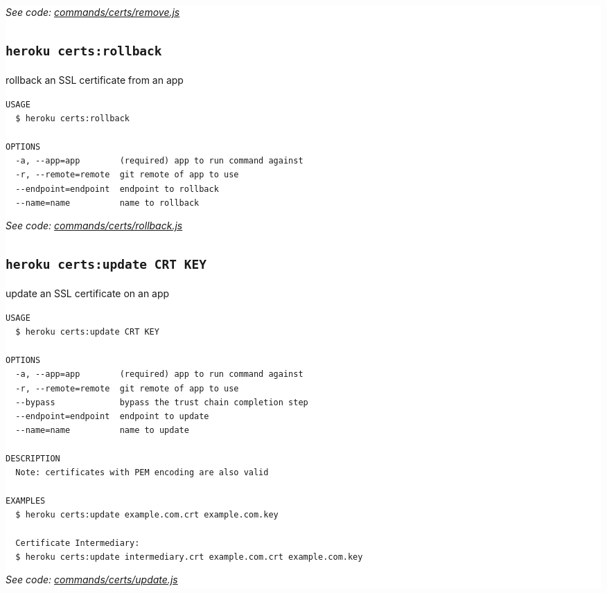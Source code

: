 _See code: [commands/certs/remove.js](https://github.com/heroku/cli/blob/v7.5.5/packages/certs-v5/commands/certs/remove.js)_

## `heroku certs:rollback`

rollback an SSL certificate from an app

```
USAGE
  $ heroku certs:rollback

OPTIONS
  -a, --app=app        (required) app to run command against
  -r, --remote=remote  git remote of app to use
  --endpoint=endpoint  endpoint to rollback
  --name=name          name to rollback
```

_See code: [commands/certs/rollback.js](https://github.com/heroku/cli/blob/v7.5.5/packages/certs-v5/commands/certs/rollback.js)_

## `heroku certs:update CRT KEY`

update an SSL certificate on an app

```
USAGE
  $ heroku certs:update CRT KEY

OPTIONS
  -a, --app=app        (required) app to run command against
  -r, --remote=remote  git remote of app to use
  --bypass             bypass the trust chain completion step
  --endpoint=endpoint  endpoint to update
  --name=name          name to update

DESCRIPTION
  Note: certificates with PEM encoding are also valid

EXAMPLES
  $ heroku certs:update example.com.crt example.com.key

  Certificate Intermediary:
  $ heroku certs:update intermediary.crt example.com.crt example.com.key
```

_See code: [commands/certs/update.js](https://github.com/heroku/cli/blob/v7.5.5/packages/certs-v5/commands/certs/update.js)_

